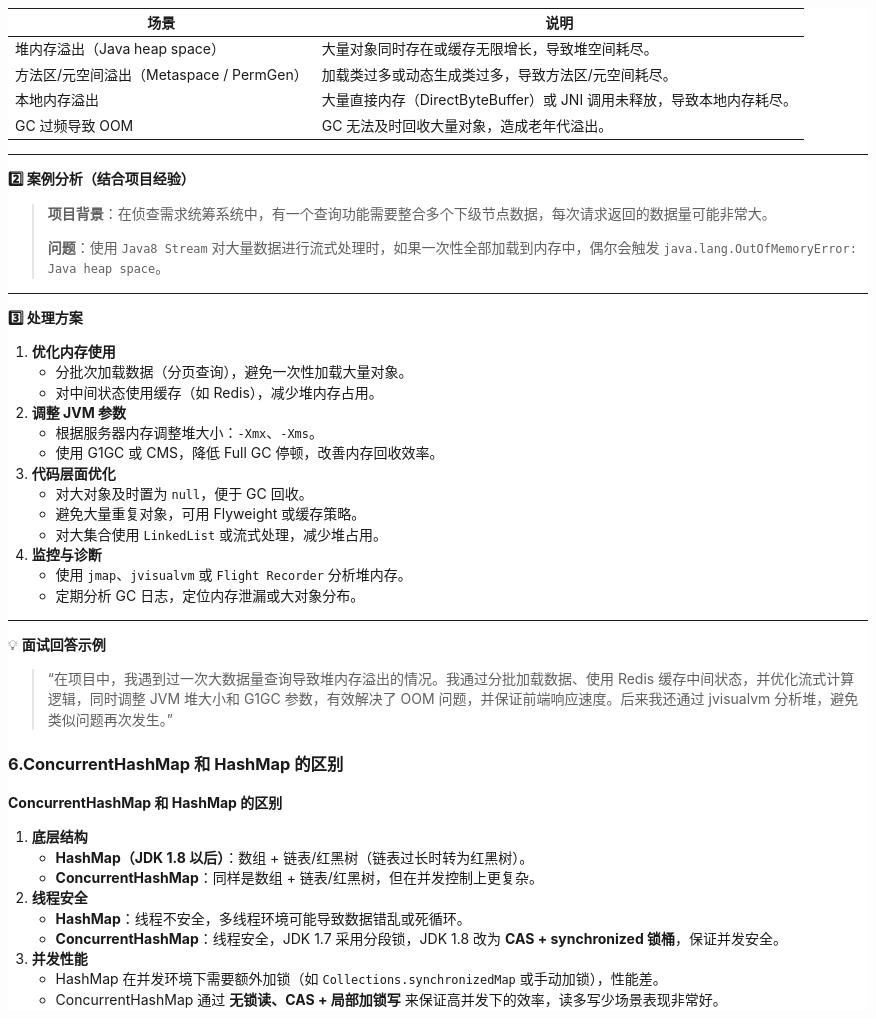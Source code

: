 | 场景                                     | 说明                                                         |
| ---------------------------------------- | ------------------------------------------------------------ |
| 堆内存溢出（Java heap space）            | 大量对象同时存在或缓存无限增长，导致堆空间耗尽。             |
| 方法区/元空间溢出（Metaspace / PermGen） | 加载类过多或动态生成类过多，导致方法区/元空间耗尽。          |
| 本地内存溢出                             | 大量直接内存（DirectByteBuffer）或 JNI 调用未释放，导致本地内存耗尽。 |
| GC 过频导致 OOM                          | GC 无法及时回收大量对象，造成老年代溢出。                    |

------

**2️⃣ 案例分析（结合项目经验）**

> **项目背景**：在侦查需求统筹系统中，有一个查询功能需要整合多个下级节点数据，每次请求返回的数据量可能非常大。
>
> **问题**：使用 `Java8 Stream` 对大量数据进行流式处理时，如果一次性全部加载到内存中，偶尔会触发 `java.lang.OutOfMemoryError: Java heap space`。

------

**3️⃣ 处理方案**

1. **优化内存使用**
   - 分批次加载数据（分页查询），避免一次性加载大量对象。
   - 对中间状态使用缓存（如 Redis），减少堆内存占用。
2. **调整 JVM 参数**
   - 根据服务器内存调整堆大小：`-Xmx`、`-Xms`。
   - 使用 G1GC 或 CMS，降低 Full GC 停顿，改善内存回收效率。
3. **代码层面优化**
   - 对大对象及时置为 `null`，便于 GC 回收。
   - 避免大量重复对象，可用 Flyweight 或缓存策略。
   - 对大集合使用 `LinkedList` 或流式处理，减少堆占用。
4. **监控与诊断**
   - 使用 `jmap`、`jvisualvm` 或 `Flight Recorder` 分析堆内存。
   - 定期分析 GC 日志，定位内存泄漏或大对象分布。

------

💡 **面试回答示例**

> “在项目中，我遇到过一次大数据量查询导致堆内存溢出的情况。我通过分批加载数据、使用 Redis 缓存中间状态，并优化流式计算逻辑，同时调整 JVM 堆大小和 G1GC 参数，有效解决了 OOM 问题，并保证前端响应速度。后来我还通过 jvisualvm 分析堆，避免类似问题再次发生。”

### 6.ConcurrentHashMap 和 HashMap 的区别

**ConcurrentHashMap 和 HashMap 的区别**

1. **底层结构**
   - **HashMap（JDK 1.8 以后）**：数组 + 链表/红黑树（链表过长时转为红黑树）。
   - **ConcurrentHashMap**：同样是数组 + 链表/红黑树，但在并发控制上更复杂。
2. **线程安全**
   - **HashMap**：线程不安全，多线程环境可能导致数据错乱或死循环。
   - **ConcurrentHashMap**：线程安全，JDK 1.7 采用分段锁，JDK 1.8 改为 **CAS + synchronized 锁桶**，保证并发安全。
3. **并发性能**
   - HashMap 在并发环境下需要额外加锁（如 `Collections.synchronizedMap` 或手动加锁），性能差。
   - ConcurrentHashMap 通过 **无锁读、CAS + 局部加锁写** 来保证高并发下的效率，读多写少场景表现非常好。
